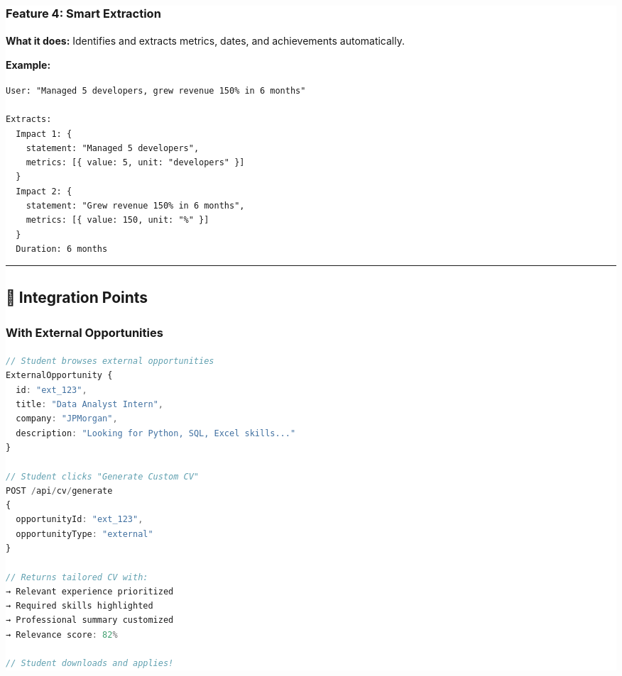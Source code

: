 ### Feature 4: Smart Extraction

**What it does:**
Identifies and extracts metrics, dates, and achievements automatically.

**Example:**
```
User: "Managed 5 developers, grew revenue 150% in 6 months"

Extracts:
  Impact 1: {
    statement: "Managed 5 developers",
    metrics: [{ value: 5, unit: "developers" }]
  }
  Impact 2: {
    statement: "Grew revenue 150% in 6 months",
    metrics: [{ value: 150, unit: "%" }]
  }
  Duration: 6 months
```

---

## 🔌 Integration Points

### With External Opportunities

```typescript
// Student browses external opportunities
ExternalOpportunity {
  id: "ext_123",
  title: "Data Analyst Intern",
  company: "JPMorgan",
  description: "Looking for Python, SQL, Excel skills..."
}

// Student clicks "Generate Custom CV"
POST /api/cv/generate
{
  opportunityId: "ext_123",
  opportunityType: "external"
}

// Returns tailored CV with:
→ Relevant experience prioritized
→ Required skills highlighted
→ Professional summary customized
→ Relevance score: 82%

// Student downloads and applies!
```
